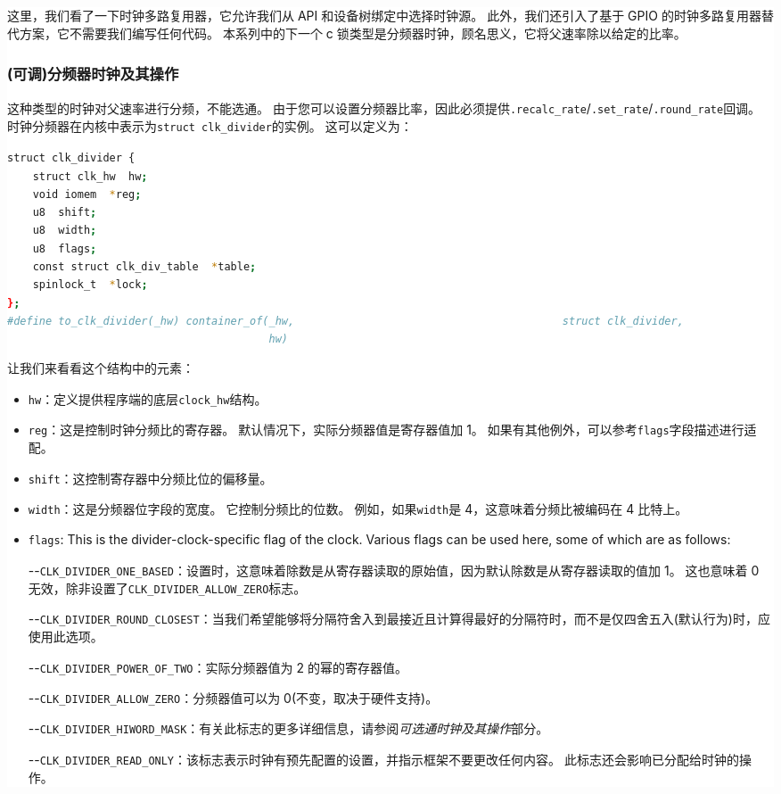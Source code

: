 这里，我们看了一下时钟多路复用器，它允许我们从 API 和设备树绑定中选择时钟源。 此外，我们还引入了基于 GPIO 的时钟多路复用器替代方案，它不需要我们编写任何代码。 本系列中的下一个 c 锁类型是分频器时钟，顾名思义，它将父速率除以给定的比率。

### (可调)分频器时钟及其操作

这种类型的时钟对父速率进行分频，不能选通。 由于您可以设置分频器比率，因此必须提供`.recalc_rate`/`.set_rate`/`.round_rate`回调。 时钟分频器在内核中表示为`struct clk_divider`的实例。 这可以定义为：

```sh
struct clk_divider {
    struct clk_hw  hw;
    void iomem	*reg;
    u8	shift;
    u8	width;
    u8	flags;
    const struct clk_div_table	*table;
    spinlock_t	*lock;
};
#define to_clk_divider(_hw) container_of(_hw,                                          struct clk_divider,                                          hw)
```

让我们来看看这个结构中的元素：

*   `hw`：定义提供程序端的底层`clock_hw`结构。
*   `reg`：这是控制时钟分频比的寄存器。 默认情况下，实际分频器值是寄存器值加 1。 如果有其他例外，可以参考`flags`字段描述进行适配。
*   `shift`：这控制寄存器中分频比位的偏移量。
*   `width`：这是分频器位字段的宽度。 它控制分频比的位数。 例如，如果`width`是 4，这意味着分频比被编码在 4 比特上。
*   `flags`: This is the divider-clock-specific flag of the clock. Various flags can be used here, some of which are as follows:

    --`CLK_DIVIDER_ONE_BASED`：设置时，这意味着除数是从寄存器读取的原始值，因为默认除数是从寄存器读取的值加 1。 这也意味着 0 无效，除非设置了`CLK_DIVIDER_ALLOW_ZERO`标志。

    --`CLK_DIVIDER_ROUND_CLOSEST`：当我们希望能够将分隔符舍入到最接近且计算得最好的分隔符时，而不是仅四舍五入(默认行为)时，应使用此选项。

    --`CLK_DIVIDER_POWER_OF_TWO`：实际分频器值为 2 的幂的寄存器值。

    --`CLK_DIVIDER_ALLOW_ZERO`：分频器值可以为 0(不变，取决于硬件支持)。

    --`CLK_DIVIDER_HIWORD_MASK`：有关此标志的更多详细信息，请参阅*可选通时钟及其操作*部分。

    --`CLK_DIVIDER_READ_ONLY`：该标志表示时钟有预先配置的设置，并指示框架不要更改任何内容。 此标志还会影响已分配给时钟的操作。

